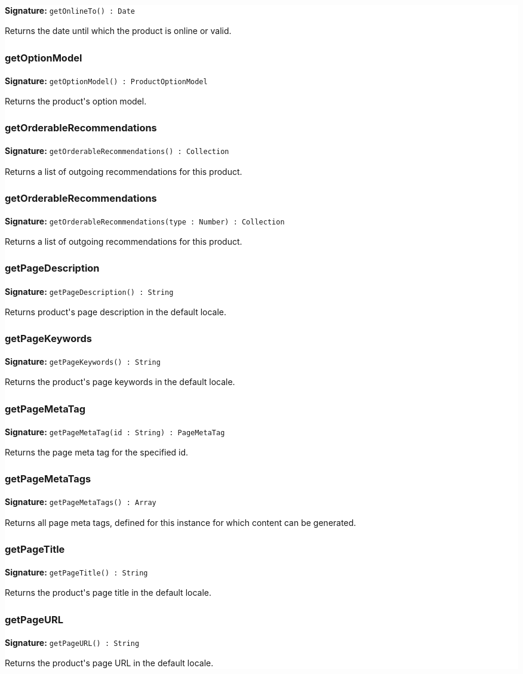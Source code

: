 **Signature:** `getOnlineTo() : Date`

Returns the date until which the product is online or valid.

### getOptionModel

**Signature:** `getOptionModel() : ProductOptionModel`

Returns the product's option model.

### getOrderableRecommendations

**Signature:** `getOrderableRecommendations() : Collection`

Returns a list of outgoing recommendations for this product.

### getOrderableRecommendations

**Signature:** `getOrderableRecommendations(type : Number) : Collection`

Returns a list of outgoing recommendations for this product.

### getPageDescription

**Signature:** `getPageDescription() : String`

Returns product's page description in the default locale.

### getPageKeywords

**Signature:** `getPageKeywords() : String`

Returns the product's page keywords in the default locale.

### getPageMetaTag

**Signature:** `getPageMetaTag(id : String) : PageMetaTag`

Returns the page meta tag for the specified id.

### getPageMetaTags

**Signature:** `getPageMetaTags() : Array`

Returns all page meta tags, defined for this instance for which content can be generated.

### getPageTitle

**Signature:** `getPageTitle() : String`

Returns the product's page title in the default locale.

### getPageURL

**Signature:** `getPageURL() : String`

Returns the product's page URL in the default locale.
